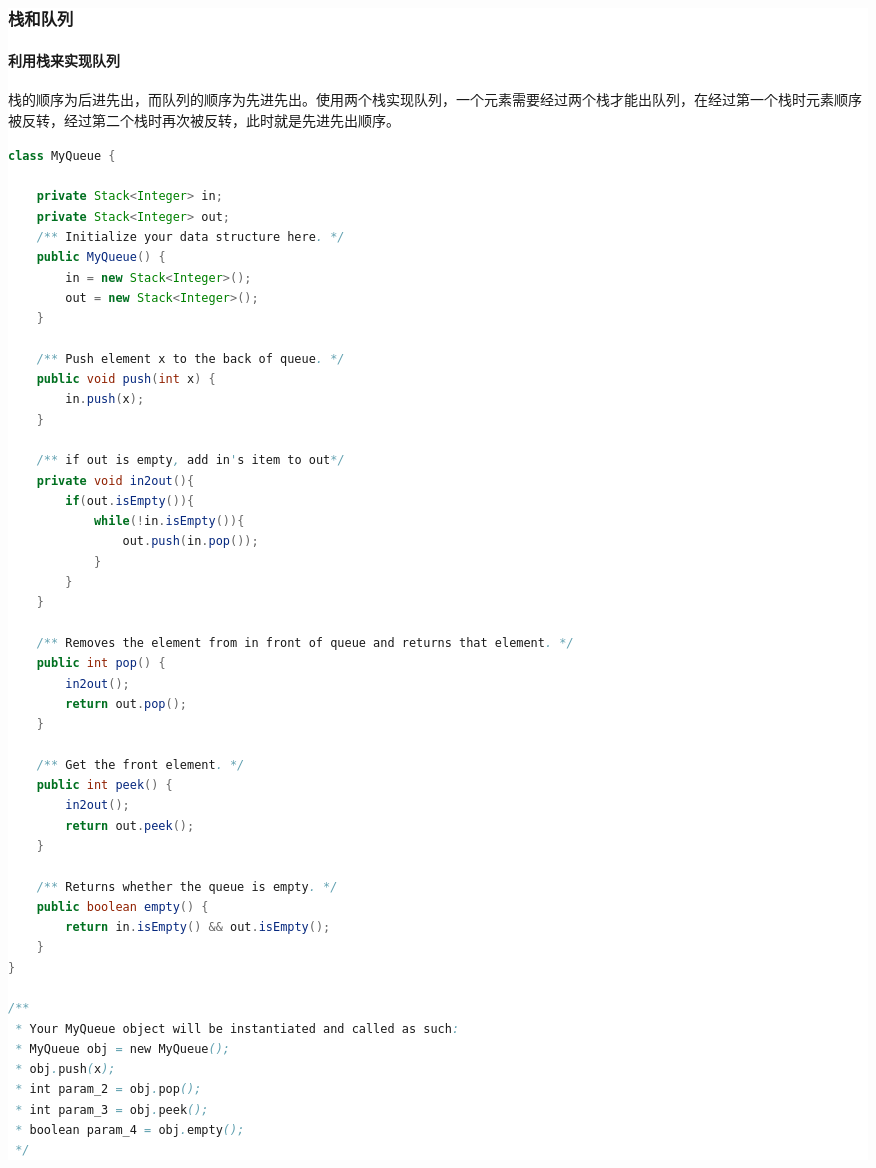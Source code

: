 ### 栈和队列

#### 利用栈来实现队列

栈的顺序为后进先出，而队列的顺序为先进先出。使用两个栈实现队列，一个元素需要经过两个栈才能出队列，在经过第一个栈时元素顺序被反转，经过第二个栈时再次被反转，此时就是先进先出顺序。

```java
class MyQueue {
    
    private Stack<Integer> in;
    private Stack<Integer> out;
    /** Initialize your data structure here. */
    public MyQueue() {
        in = new Stack<Integer>();
        out = new Stack<Integer>();
    }
    
    /** Push element x to the back of queue. */
    public void push(int x) {
        in.push(x);
    }
    
    /** if out is empty, add in's item to out*/
    private void in2out(){
        if(out.isEmpty()){
            while(!in.isEmpty()){
                out.push(in.pop());
            }
        }
    }
    
    /** Removes the element from in front of queue and returns that element. */
    public int pop() {
        in2out();
        return out.pop();
    }
    
    /** Get the front element. */
    public int peek() {
        in2out();
        return out.peek();
    }
    
    /** Returns whether the queue is empty. */
    public boolean empty() {
        return in.isEmpty() && out.isEmpty();
    }
}

/**
 * Your MyQueue object will be instantiated and called as such:
 * MyQueue obj = new MyQueue();
 * obj.push(x);
 * int param_2 = obj.pop();
 * int param_3 = obj.peek();
 * boolean param_4 = obj.empty();
 */
```
